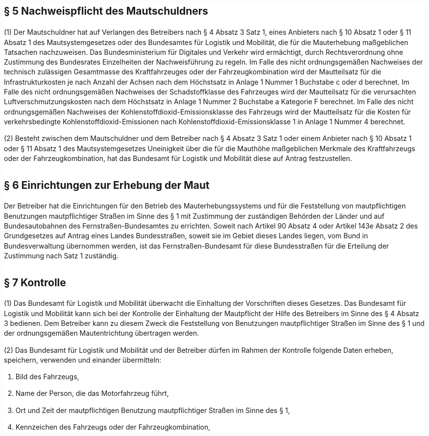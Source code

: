 
## § 5 Nachweispflicht des Mautschuldners

(1) Der Mautschuldner hat auf Verlangen des Betreibers nach § 4 Absatz 3 Satz 1, eines Anbieters nach § 10 Absatz 1 oder § 11 Absatz 1 des Mautsystemgesetzes oder des Bundesamtes für Logistik und Mobilität, die für die Mauterhebung maßgeblichen Tatsachen nachzuweisen. Das Bundesministerium für Digitales und Verkehr wird ermächtigt, durch Rechtsverordnung ohne Zustimmung des Bundesrates Einzelheiten der Nachweisführung zu regeln. Im Falle des nicht ordnungsgemäßen Nachweises der technisch zulässigen Gesamtmasse des Kraftfahrzeuges oder der Fahrzeugkombination wird der Mautteilsatz für die Infrastrukturkosten je nach Anzahl der Achsen nach dem Höchstsatz in Anlage 1 Nummer 1 Buchstabe c oder d berechnet. Im Falle des nicht ordnungsgemäßen Nachweises der Schadstoffklasse des Fahrzeuges wird der Mautteilsatz für die verursachten Luftverschmutzungskosten nach dem Höchstsatz in Anlage 1 Nummer 2 Buchstabe a Kategorie F berechnet. Im Falle des nicht ordnungsgemäßen Nachweises der Kohlenstoffdioxid-Emissionsklasse des Fahrzeugs wird der Mautteilsatz für die Kosten für verkehrsbedingte Kohlenstoffdioxid-Emissionen nach Kohlenstoffdioxid-Emissionsklasse 1 in Anlage 1 Nummer 4 berechnet.

(2) Besteht zwischen dem Mautschuldner und dem Betreiber nach § 4 Absatz 3 Satz 1 oder einem Anbieter nach § 10 Absatz 1 oder § 11 Absatz 1 des Mautsystemgesetzes Uneinigkeit über die für die Mauthöhe maßgeblichen Merkmale des Kraftfahrzeugs oder der Fahrzeugkombination, hat das Bundesamt für Logistik und Mobilität diese auf Antrag festzustellen.


## § 6 Einrichtungen zur Erhebung der Maut

Der Betreiber hat die Einrichtungen für den Betrieb des Mauterhebungssystems und für die Feststellung von mautpflichtigen Benutzungen mautpflichtiger Straßen im Sinne des § 1 mit Zustimmung der zuständigen Behörden der Länder und auf Bundesautobahnen des Fernstraßen-Bundesamtes zu errichten. Soweit nach Artikel 90 Absatz 4 oder Artikel 143e Absatz 2 des Grundgesetzes auf Antrag eines Landes Bundesstraßen, soweit sie im Gebiet dieses Landes liegen, vom Bund in Bundesverwaltung übernommen werden, ist das Fernstraßen-Bundesamt für diese Bundesstraßen für die Erteilung der Zustimmung nach Satz 1 zuständig.


## § 7 Kontrolle

(1) Das Bundesamt für Logistik und Mobilität überwacht die Einhaltung der Vorschriften dieses Gesetzes. Das Bundesamt für Logistik und Mobilität kann sich bei der Kontrolle der Einhaltung der Mautpflicht der Hilfe des Betreibers im Sinne des § 4 Absatz 3 bedienen. Dem Betreiber kann zu diesem Zweck die Feststellung von Benutzungen mautpflichtiger Straßen im Sinne des § 1 und der ordnungsgemäßen Mautentrichtung übertragen werden.

(2) Das Bundesamt für Logistik und Mobilität und der Betreiber dürfen im Rahmen der Kontrolle folgende Daten erheben, speichern, verwenden und einander übermitteln:

1.  Bild des Fahrzeugs,


2.  Name der Person, die das Motorfahrzeug führt,


3.  Ort und Zeit der mautpflichtigen Benutzung mautpflichtiger Straßen im Sinne des § 1,


4.  Kennzeichen des Fahrzeugs oder der Fahrzeugkombination,

